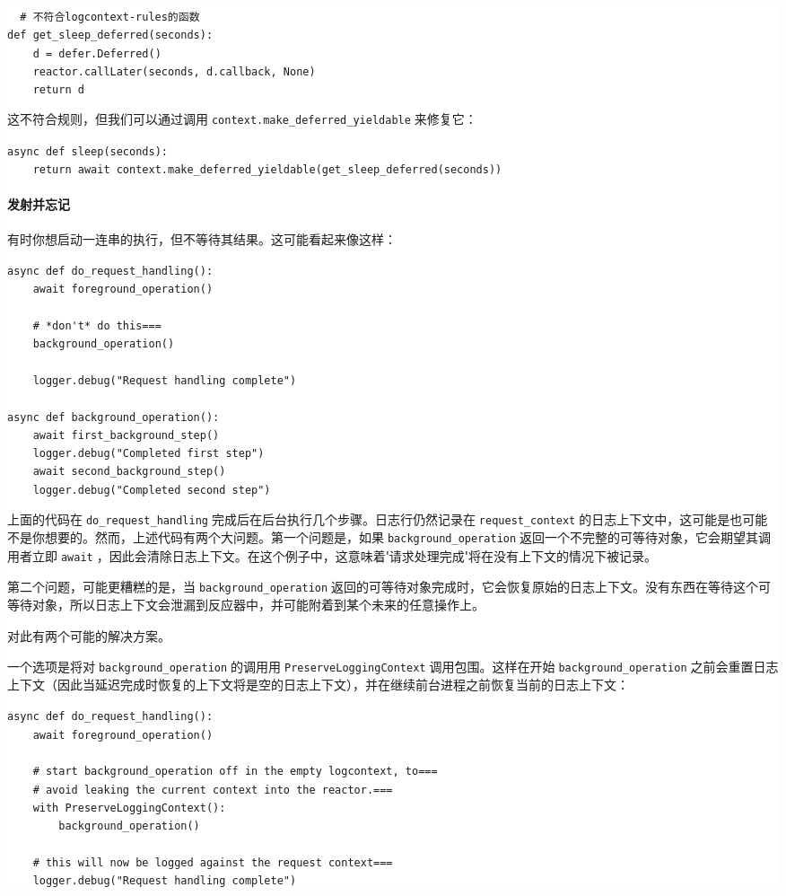 ```
  # 不符合logcontext-rules的函数
def get_sleep_deferred(seconds):
    d = defer.Deferred()
    reactor.callLater(seconds, d.callback, None)
    return d
```

这不符合规则，但我们可以通过调用 `context.make_deferred_yieldable` 来修复它：

```
async def sleep(seconds):
    return await context.make_deferred_yieldable(get_sleep_deferred(seconds))
```

#### 发射并忘记

有时你想启动一连串的执行，但不等待其结果。这可能看起来像这样：

```
async def do_request_handling():
    await foreground_operation()

    # *don't* do this===
    background_operation()

    logger.debug("Request handling complete")

async def background_operation():
    await first_background_step()
    logger.debug("Completed first step")
    await second_background_step()
    logger.debug("Completed second step")
```

上面的代码在 `do_request_handling` 完成后在后台执行几个步骤。日志行仍然记录在 `request_context` 的日志上下文中，这可能是也可能不是你想要的。然而，上述代码有两个大问题。第一个问题是，如果 `background_operation` 返回一个不完整的可等待对象，它会期望其调用者立即 `await` ，因此会清除日志上下文。在这个例子中，这意味着'请求处理完成'将在没有上下文的情况下被记录。

第二个问题，可能更糟糕的是，当 `background_operation` 返回的可等待对象完成时，它会恢复原始的日志上下文。没有东西在等待这个可等待对象，所以日志上下文会泄漏到反应器中，并可能附着到某个未来的任意操作上。

对此有两个可能的解决方案。

一个选项是将对 `background_operation` 的调用用 `PreserveLoggingContext` 调用包围。这样在开始 `background_operation` 之前会重置日志上下文（因此当延迟完成时恢复的上下文将是空的日志上下文），并在继续前台进程之前恢复当前的日志上下文：

```
async def do_request_handling():
    await foreground_operation()

    # start background_operation off in the empty logcontext, to===
    # avoid leaking the current context into the reactor.===
    with PreserveLoggingContext():
        background_operation()

    # this will now be logged against the request context===
    logger.debug("Request handling complete")
```
